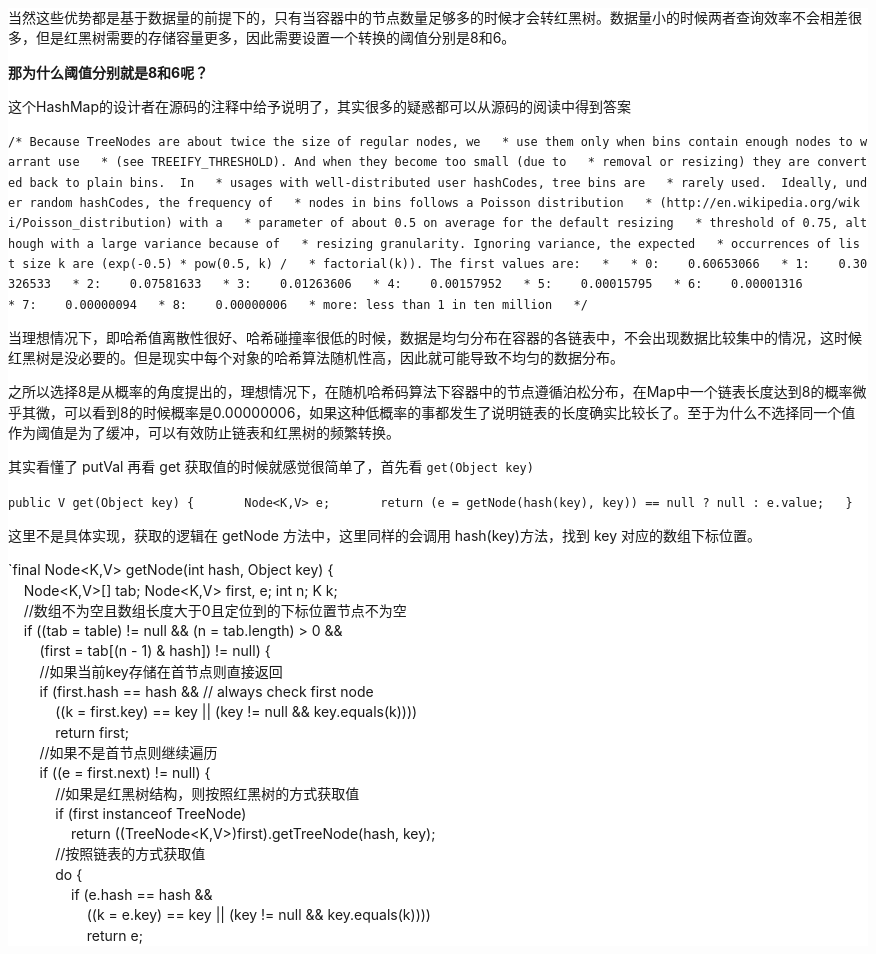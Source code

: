 当然这些优势都是基于数据量的前提下的，只有当容器中的节点数量足够多的时候才会转红黑树。数据量小的时候两者查询效率不会相差很多，但是红黑树需要的存储容量更多，因此需要设置一个转换的阈值分别是8和6。

**那为什么阈值分别就是8和6呢？**

这个HashMap的设计者在源码的注释中给予说明了，其实很多的疑惑都可以从源码的阅读中得到答案

`/* Because TreeNodes are about twice the size of regular nodes, we  
* use them only when bins contain enough nodes to warrant use  
* (see TREEIFY_THRESHOLD). And when they become too small (due to  
* removal or resizing) they are converted back to plain bins.  In  
* usages with well-distributed user hashCodes, tree bins are  
* rarely used.  Ideally, under random hashCodes, the frequency of  
* nodes in bins follows a Poisson distribution  
* (http://en.wikipedia.org/wiki/Poisson_distribution) with a  
* parameter of about 0.5 on average for the default resizing  
* threshold of 0.75, although with a large variance because of  
* resizing granularity. Ignoring variance, the expected  
* occurrences of list size k are (exp(-0.5) * pow(0.5, k) /  
* factorial(k)). The first values are:  
*  
* 0:    0.60653066  
* 1:    0.30326533  
* 2:    0.07581633  
* 3:    0.01263606  
* 4:    0.00157952  
* 5:    0.00015795  
* 6:    0.00001316  
* 7:    0.00000094  
* 8:    0.00000006  
* more: less than 1 in ten million  
*/  
`

当理想情况下，即哈希值离散性很好、哈希碰撞率很低的时候，数据是均匀分布在容器的各链表中，不会出现数据比较集中的情况，这时候红黑树是没必要的。但是现实中每个对象的哈希算法随机性高，因此就可能导致不均匀的数据分布。

之所以选择8是从概率的角度提出的，理想情况下，在随机哈希码算法下容器中的节点遵循泊松分布，在Map中一个链表长度达到8的概率微乎其微，可以看到8的时候概率是0.00000006，如果这种低概率的事都发生了说明链表的长度确实比较长了。至于为什么不选择同一个值作为阈值是为了缓冲，可以有效防止链表和红黑树的频繁转换。

其实看懂了 putVal 再看 get 获取值的时候就感觉很简单了，首先看 `get(Object key)`

`public V get(Object key) {  
    Node<K,V> e;  
    return (e = getNode(hash(key), key)) == null ? null : e.value;  
}  
`

这里不是具体实现，获取的逻辑在 getNode 方法中，这里同样的会调用 hash(key)方法，找到 key 对应的数组下标位置。

`final Node<K,V> getNode(int hash, Object key) {  
    Node<K,V>[] tab; Node<K,V> first, e; int n; K k;  
    //数组不为空且数组长度大于0且定位到的下标位置节点不为空  
    if ((tab = table) != null && (n = tab.length) > 0 &&  
        (first = tab[(n - 1) & hash]) != null) {  
        //如果当前key存储在首节点则直接返回  
        if (first.hash == hash && // always check first node  
            ((k = first.key) == key || (key != null && key.equals(k))))  
            return first;  
        //如果不是首节点则继续遍历  
        if ((e = first.next) != null) {  
            //如果是红黑树结构，则按照红黑树的方式获取值  
            if (first instanceof TreeNode)  
                return ((TreeNode<K,V>)first).getTreeNode(hash, key);  
            //按照链表的方式获取值  
            do {  
                if (e.hash == hash &&  
                    ((k = e.key) == key || (key != null && key.equals(k))))  
                    return e;  